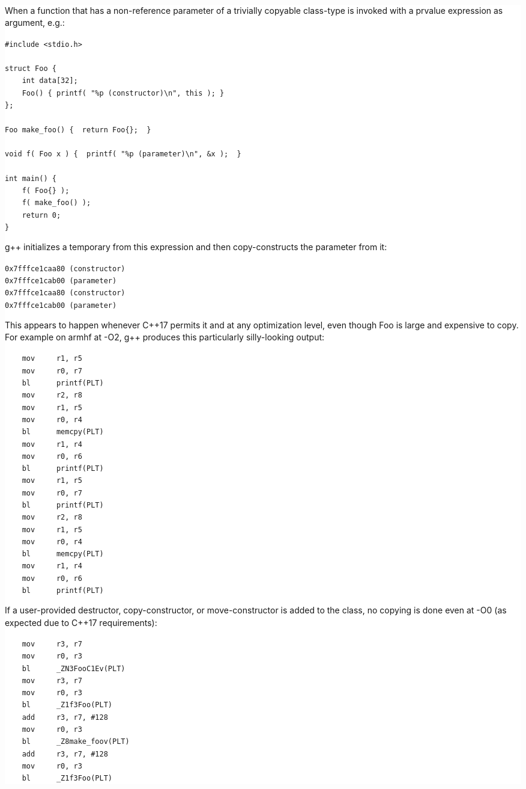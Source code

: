 When a function that has a non-reference parameter of a trivially copyable class-type is invoked with a prvalue expression as argument, e.g.:

    #include <stdio.h>

    struct Foo {
        int data[32];
        Foo() { printf( "%p (constructor)\n", this ); }
    };

    Foo make_foo() {  return Foo{};  }

    void f( Foo x ) {  printf( "%p (parameter)\n", &x );  }

    int main() {
        f( Foo{} );
        f( make_foo() );
        return 0;
    }

g++ initializes a temporary from this expression and then copy-constructs the parameter from it:

    0x7fffce1caa80 (constructor)
    0x7fffce1cab00 (parameter)
    0x7fffce1caa80 (constructor)
    0x7fffce1cab00 (parameter)

This appears to happen whenever C++17 permits it and at any optimization level, even though Foo is large and expensive to copy. For example on armhf at -O2, g++ produces this particularly silly-looking output:

        mov     r1, r5
        mov     r0, r7
        bl      printf(PLT)
        mov     r2, r8
        mov     r1, r5
        mov     r0, r4
        bl      memcpy(PLT)
        mov     r1, r4
        mov     r0, r6
        bl      printf(PLT)
        mov     r1, r5
        mov     r0, r7
        bl      printf(PLT)
        mov     r2, r8
        mov     r1, r5
        mov     r0, r4
        bl      memcpy(PLT)
        mov     r1, r4
        mov     r0, r6
        bl      printf(PLT)

If a user-provided destructor, copy-constructor, or move-constructor is added to the class, no copying is done even at -O0 (as expected due to C++17 requirements):

        mov     r3, r7
        mov     r0, r3
        bl      _ZN3FooC1Ev(PLT)
        mov     r3, r7
        mov     r0, r3
        bl      _Z1f3Foo(PLT)
        add     r3, r7, #128
        mov     r0, r3
        bl      _Z8make_foov(PLT)
        add     r3, r7, #128
        mov     r0, r3
        bl      _Z1f3Foo(PLT)
